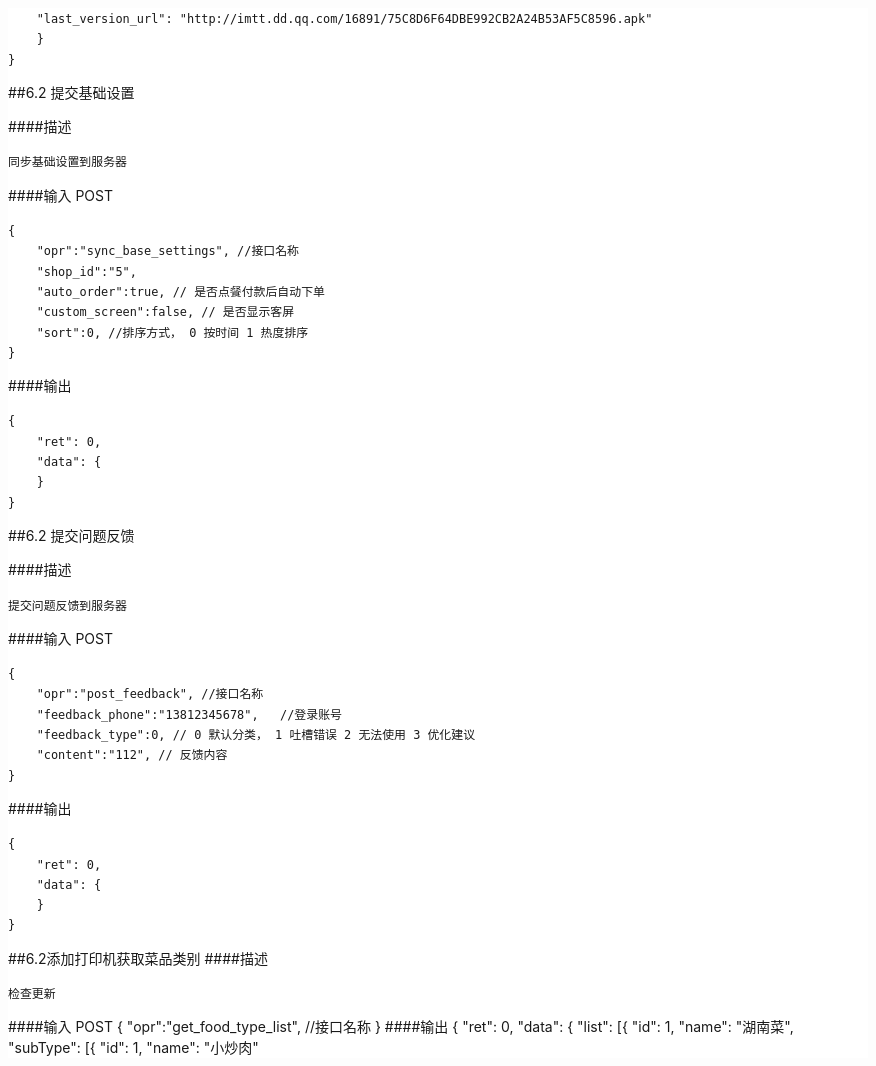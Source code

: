        "last_version_url": "http://imtt.dd.qq.com/16891/75C8D6F64DBE992CB2A24B53AF5C8596.apk"
        }    
    }
    
    
##6.2 提交基础设置

####描述
    
    同步基础设置到服务器
    

####输入 POST
    
    {
        "opr":"sync_base_settings", //接口名称
        "shop_id":"5",
        "auto_order":true, // 是否点餐付款后自动下单
        "custom_screen":false, // 是否显示客屏
        "sort":0, //排序方式， 0 按时间 1 热度排序
    }

####输出
    
    {
        "ret": 0,
        "data": {
        }
    }
    
##6.2 提交问题反馈

####描述
    
    提交问题反馈到服务器
    

####输入 POST
    
    {
        "opr":"post_feedback", //接口名称
        "feedback_phone":"13812345678",   //登录账号
        "feedback_type":0, // 0 默认分类， 1 吐槽错误 2 无法使用 3 优化建议
        "content":"112", // 反馈内容
    }

####输出
    
    {
        "ret": 0,
        "data": {
        }
    }
##6.2添加打印机获取菜品类别
####描述
	
	检查更新

####输入 POST
    {
        "opr":"get_food_type_list", //接口名称
    }
####输出
    {
	"ret": 0,
	"data": {
		"list": [{
			"id": 1,
			"name": "湖南菜",
			"subType": [{
				"id": 1,
				"name": "小炒肉"